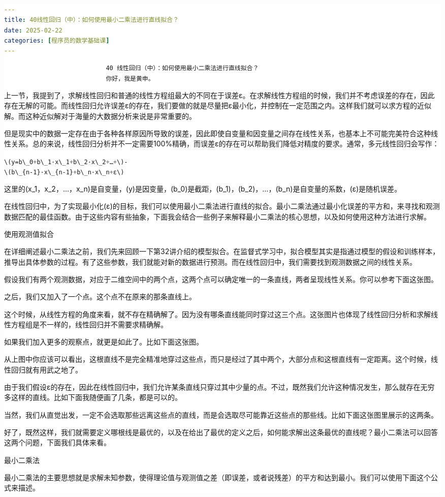 ```yaml
---
title: 40线性回归（中）：如何使用最小二乘法进行直线拟合？
date: 2025-02-22
categories: [程序员的数学基础课]
---
```

```text
                            40 线性回归（中）：如何使用最小二乘法进行直线拟合？
                            你好，我是黄申。
```

上一节，我提到了，求解线性回归和普通的线性方程组最大的不同在于误差ε。在求解线性方程组的时候，我们并不考虑误差的存在，因此存在无解的可能。而线性回归允许误差ε的存在，我们要做的就是尽量把ε最小化，并控制在一定范围之内。这样我们就可以求方程的近似解。而这种近似解对于海量的大数据分析来说是非常重要的。

但是现实中的数据一定存在由于各种各样原因所导致的误差，因此即使自变量和因变量之间存在线性关系，也基本上不可能完美符合这种线性关系。总的来说，线性回归分析并不一定需要100%精确，而误差ε的存在可以帮助我们降低对精度的要求。通常，多元线性回归会写作：

```css
\(y=b\_0+b\_1·x\_1+b\_2·x\_2+…+\)-
\(b\_{n-1}·x\_{n-1}+b\_n·x\_n+ε\)
```

这里的\(x\_1，x\_2，…，x\_n\)是自变量，\(y\)是因变量，\(b\_0\)是截距，\(b\_1\)，\(b\_2\)，…，\(b\_n\)是自变量的系数，\(ε\)是随机误差。

在线性回归中，为了实现最小化\(ε\)的目标，我们可以使用最小二乘法进行直线的拟合。最小二乘法通过最小化误差的平方和，来寻找和观测数据匹配的最佳函数。由于这些内容有些抽象，下面我会结合一些例子来解释最小二乘法的核心思想，以及如何使用这种方法进行求解。

使用观测值拟合

在详细阐述最小二乘法之前，我们先来回顾一下第32讲介绍的模型拟合。在监督式学习中，拟合模型其实是指通过模型的假设和训练样本，推导出具体参数的过程。有了这些参数，我们就能对新的数据进行预测。而在线性回归中，我们需要找到观测数据之间的线性关系。

假设我们有两个观测数据，对应于二维空间中的两个点，这两个点可以确定唯一的一条直线，两者呈现线性关系。你可以参考下面这张图。



之后，我们又加入了一个点。这个点不在原来的那条直线上。



这个时候，从线性方程的角度来看，就不存在精确解了。因为没有哪条直线能同时穿过这三个点。这张图片也体现了线性回归分析和求解线性方程组是不一样的，线性回归并不需要求精确解。

如果我们加入更多的观察点，就更是如此了。比如下面这张图。



从上图中你应该可以看出，这根直线不是完全精准地穿过这些点，而只是经过了其中两个，大部分点和这根直线有一定距离。这个时候，线性回归就有用武之地了。

由于我们假设ε的存在，因此在线性回归中，我们允许某条直线只穿过其中少量的点。不过，既然我们允许这种情况发生，那么就存在无穷多这样的直线。比如下面我随便画了几条，都是可以的。



当然，我们从直觉出发，一定不会选取那些远离这些点的直线，而是会选取尽可能靠近这些点的那些线。比如下面这张图里展示的这两条。



好了，既然这样，我们就需要定义哪根线是最优的，以及在给出了最优的定义之后，如何能求解出这条最优的直线呢？最小二乘法可以回答这两个问题，下面我们具体来看。

最小二乘法

最小二乘法的主要思想就是求解未知参数，使得理论值与观测值之差（即误差，或者说残差）的平方和达到最小。我们可以使用下面这个公式来描述。


